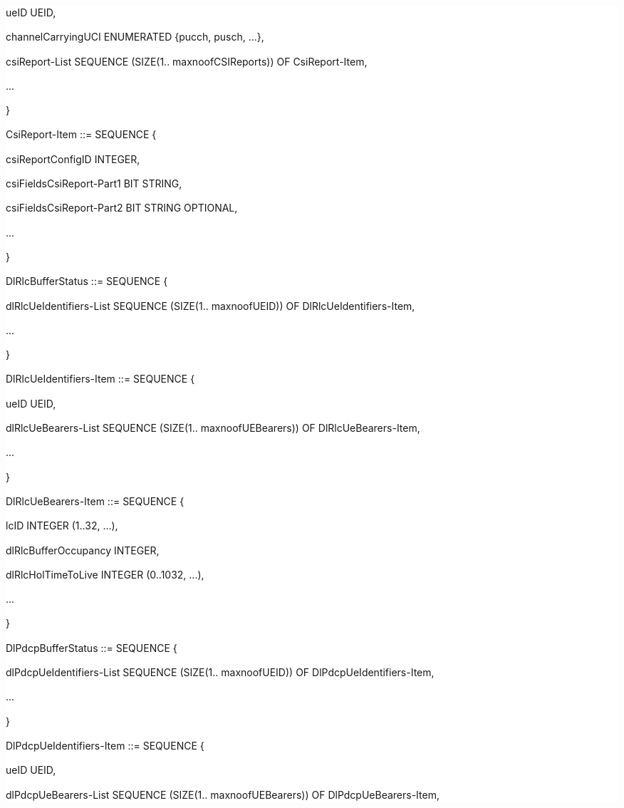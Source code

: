 ueID UEID,

channelCarryingUCI ENUMERATED {pucch, pusch, ...},

csiReport-List SEQUENCE (SIZE(1.. maxnoofCSIReports)) OF CsiReport-Item,

...

}

CsiReport-Item ::= SEQUENCE {

csiReportConfigID INTEGER,

csiFieldsCsiReport-Part1 BIT STRING,

csiFieldsCsiReport-Part2 BIT STRING OPTIONAL,

...

}

DlRlcBufferStatus ::= SEQUENCE {

dlRlcUeIdentifiers-List SEQUENCE (SIZE(1.. maxnoofUEID)) OF DlRlcUeIdentifiers-Item,

...

}

DlRlcUeIdentifiers-Item ::= SEQUENCE {

ueID UEID,

dlRlcUeBearers-List SEQUENCE (SIZE(1.. maxnoofUEBearers)) OF DlRlcUeBearers-Item,

...

}

DlRlcUeBearers-Item ::= SEQUENCE {

lcID INTEGER (1..32, ...),

dlRlcBufferOccupancy INTEGER,

dlRlcHolTimeToLive INTEGER (0..1032, ...),

...

}

DlPdcpBufferStatus ::= SEQUENCE {

dlPdcpUeIdentifiers-List SEQUENCE (SIZE(1.. maxnoofUEID)) OF DlPdcpUeIdentifiers-Item,

...

}

DlPdcpUeIdentifiers-Item ::= SEQUENCE {

ueID UEID,

dlPdcpUeBearers-List SEQUENCE (SIZE(1.. maxnoofUEBearers)) OF DlPdcpUeBearers-Item,
